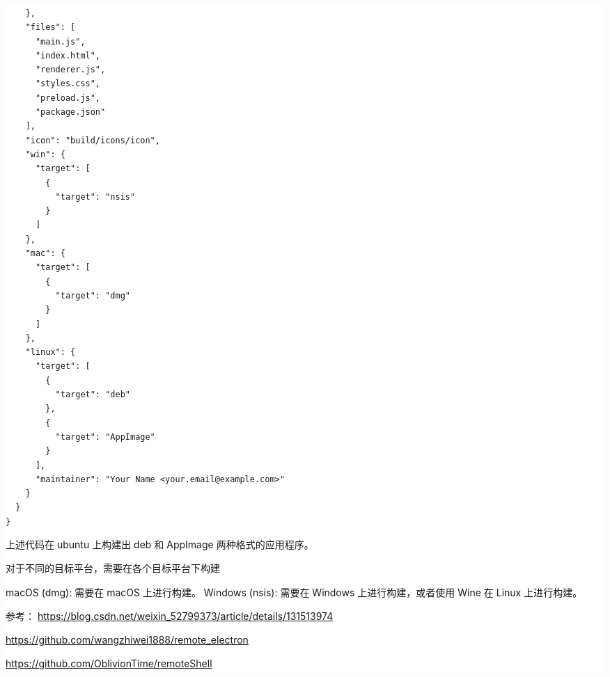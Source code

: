 ```
    },
    "files": [
      "main.js",
      "index.html",
      "renderer.js",
      "styles.css",
      "preload.js",
      "package.json"
    ],
    "icon": "build/icons/icon",
    "win": {
      "target": [
        {
          "target": "nsis"
        }
      ]
    },
    "mac": {
      "target": [
        {
          "target": "dmg"
        }
      ]
    },
    "linux": {
      "target": [
        {
          "target": "deb"
        },
        {
          "target": "AppImage"
        }
      ],
      "maintainer": "Your Name <your.email@example.com>"
    }
  }
}

```

上述代码在 ubuntu 上构建出 deb 和 AppImage 两种格式的应用程序。

对于不同的目标平台，需要在各个目标平台下构建

macOS (dmg): 需要在 macOS 上进行构建。
Windows (nsis): 需要在 Windows 上进行构建，或者使用 Wine 在 Linux 上进行构建。


参考：
https://blog.csdn.net/weixin_52799373/article/details/131513974


https://github.com/wangzhiwei1888/remote_electron

https://github.com/OblivionTime/remoteShell